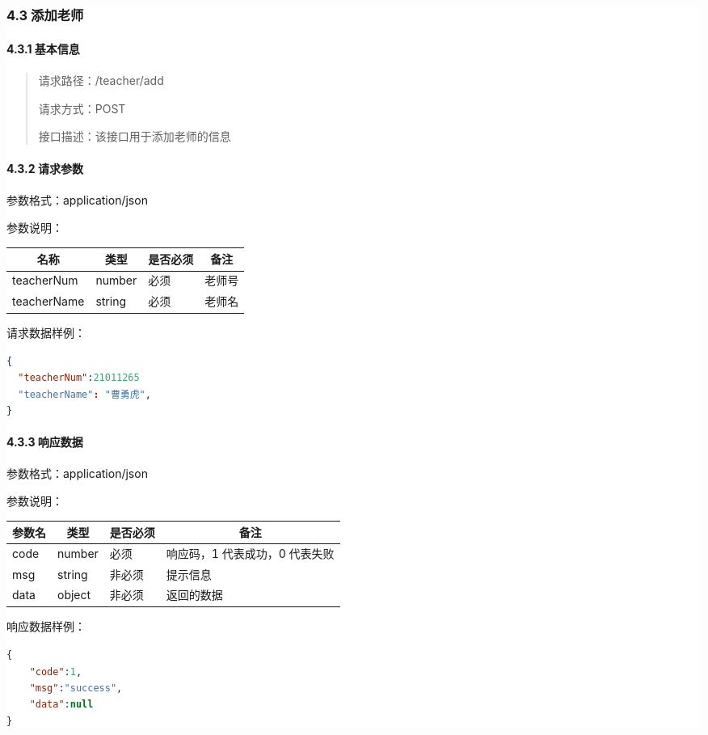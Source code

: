 




### 4.3 添加老师

#### 4.3.1 基本信息

> 请求路径：/teacher/add
>
> 请求方式：POST
>
> 接口描述：该接口用于添加老师的信息



#### 4.3.2 请求参数

参数格式：application/json

参数说明：

| 名称        | 类型   | 是否必须 | 备注   |
| ----------- | ------ | -------- | ------ |
| teacherNum  | number | 必须     | 老师号 |
| teacherName | string | 必须     | 老师名 |

请求数据样例：

```json
{
  "teacherNum":21011265
  "teacherName": "曹勇虎",
}
```





#### 4.3.3 响应数据

参数格式：application/json

参数说明：

| 参数名 | 类型   | 是否必须 | 备注                           |
| ------ | ------ | -------- | ------------------------------ |
| code   | number | 必须     | 响应码，1 代表成功，0 代表失败 |
| msg    | string | 非必须   | 提示信息                       |
| data   | object | 非必须   | 返回的数据                     |

响应数据样例：

```json
{
    "code":1,
    "msg":"success",
    "data":null
}
```
